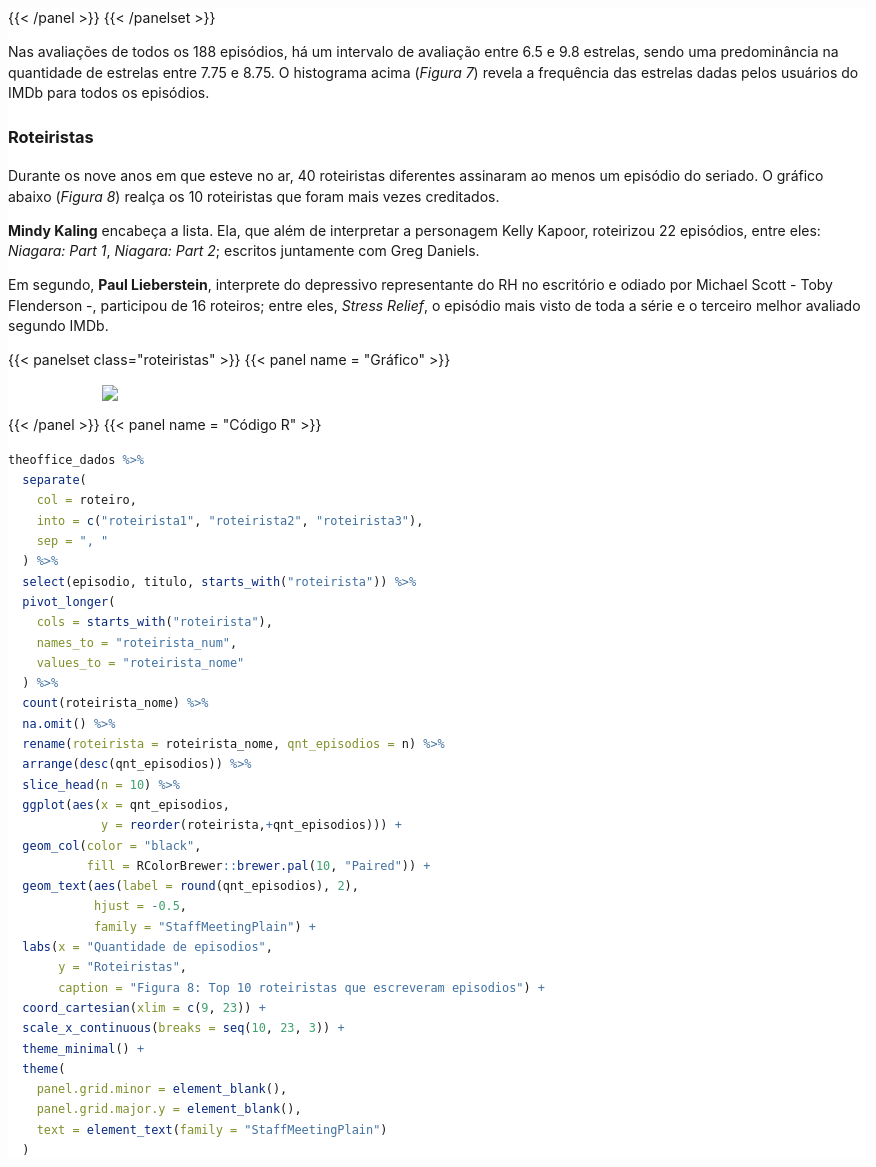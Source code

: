 {{< /panel >}}
{{< /panelset >}}

Nas avaliações de todos os 188 episódios, há um intervalo de avaliação entre 6.5 e 9.8 estrelas, sendo uma predominância na quantidade de estrelas entre 7.75 e 8.75. O histograma acima (*Figura 7*) revela a frequência das estrelas dadas pelos usuários do IMDb para todos os episódios.

### Roteiristas

Durante os nove anos em que esteve no ar, 40 roteiristas diferentes assinaram ao menos um episódio do seriado. O gráfico abaixo (*Figura 8*) realça os 10 roteiristas que foram mais vezes creditados.

**Mindy Kaling** encabeça a lista. Ela, que além de interpretar a personagem Kelly Kapoor, roteirizou 22 episódios, entre eles: *Niagara: Part 1*, *Niagara: Part 2*; escritos juntamente com Greg Daniels.

Em segundo, **Paul Lieberstein**, interprete do depressivo representante do RH no escritório e odiado por Michael Scott - Toby Flenderson -, participou de 16 roteiros; entre eles, *Stress Relief*, o episódio mais visto de toda a série e o terceiro melhor avaliado segundo IMDb.

{{< panelset class="roteiristas" >}}
{{< panel name = "Gráfico" >}}

<img src="{{< blogdown/postref >}}index_files/figure-html/roteiristas-plot-1.png" width="672" style="display: block; margin: auto;" />

{{< /panel >}}
{{< panel name = "Código R" >}}


```r
theoffice_dados %>%
  separate(
    col = roteiro,
    into = c("roteirista1", "roteirista2", "roteirista3"),
    sep = ", "
  ) %>%
  select(episodio, titulo, starts_with("roteirista")) %>%
  pivot_longer(
    cols = starts_with("roteirista"),
    names_to = "roteirista_num",
    values_to = "roteirista_nome"
  ) %>%
  count(roteirista_nome) %>%
  na.omit() %>%
  rename(roteirista = roteirista_nome, qnt_episodios = n) %>%
  arrange(desc(qnt_episodios)) %>%
  slice_head(n = 10) %>%
  ggplot(aes(x = qnt_episodios,
             y = reorder(roteirista,+qnt_episodios))) +
  geom_col(color = "black",
           fill = RColorBrewer::brewer.pal(10, "Paired")) +
  geom_text(aes(label = round(qnt_episodios), 2),
            hjust = -0.5,
            family = "StaffMeetingPlain") +
  labs(x = "Quantidade de episodios",
       y = "Roteiristas",
       caption = "Figura 8: Top 10 roteiristas que escreveram episodios") +
  coord_cartesian(xlim = c(9, 23)) +
  scale_x_continuous(breaks = seq(10, 23, 3)) +
  theme_minimal() +
  theme(
    panel.grid.minor = element_blank(),
    panel.grid.major.y = element_blank(),
    text = element_text(family = "StaffMeetingPlain")
  ) 
```

